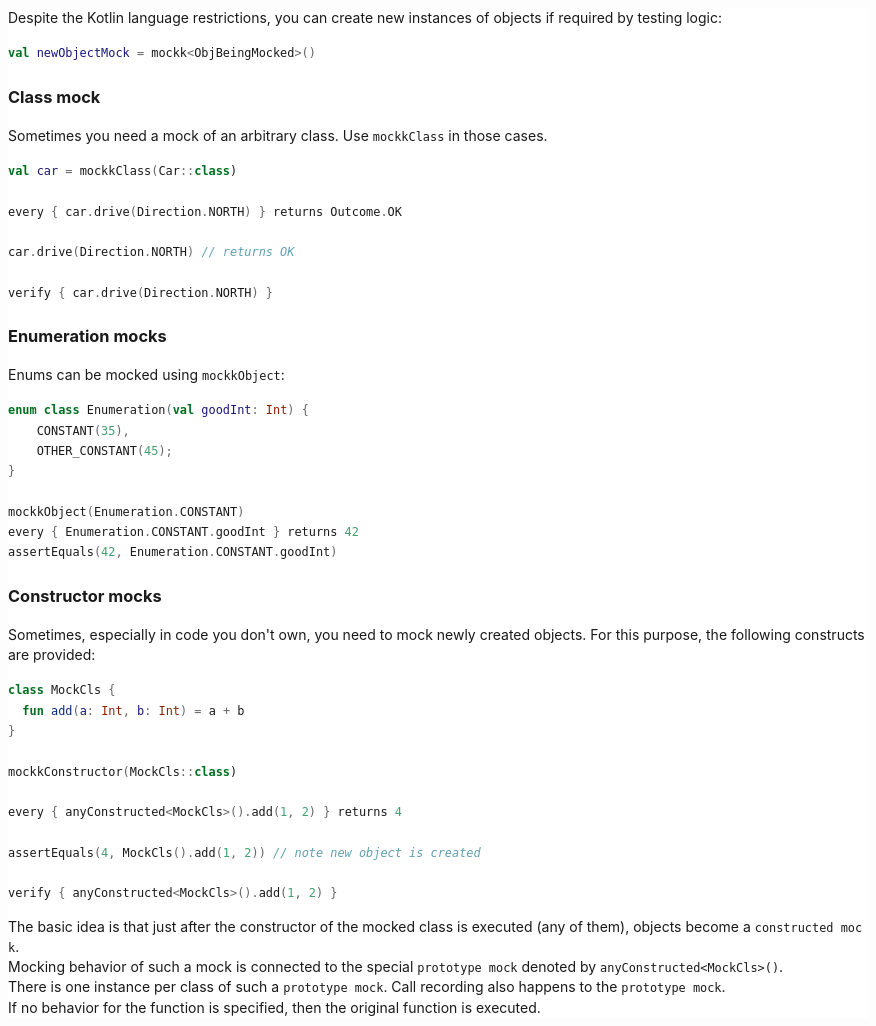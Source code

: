 Despite the Kotlin language restrictions, you can create new instances of objects if required by testing logic:
```kotlin
val newObjectMock = mockk<ObjBeingMocked>()
```

### Class mock

Sometimes you need a mock of an arbitrary class. Use `mockkClass` in those cases.

```kotlin
val car = mockkClass(Car::class)

every { car.drive(Direction.NORTH) } returns Outcome.OK

car.drive(Direction.NORTH) // returns OK

verify { car.drive(Direction.NORTH) }
```

### Enumeration mocks

Enums can be mocked using `mockkObject`:

```kotlin
enum class Enumeration(val goodInt: Int) {
    CONSTANT(35),
    OTHER_CONSTANT(45);
}

mockkObject(Enumeration.CONSTANT)
every { Enumeration.CONSTANT.goodInt } returns 42
assertEquals(42, Enumeration.CONSTANT.goodInt)
```

### Constructor mocks

Sometimes, especially in code you don't own, you need to mock newly created objects.
For this purpose, the following constructs are provided:

```kotlin
class MockCls {
  fun add(a: Int, b: Int) = a + b
}

mockkConstructor(MockCls::class)

every { anyConstructed<MockCls>().add(1, 2) } returns 4

assertEquals(4, MockCls().add(1, 2)) // note new object is created

verify { anyConstructed<MockCls>().add(1, 2) }
```

The basic idea is that just after the constructor of the mocked class is executed (any of them), objects become a `constructed mock`.  
Mocking behavior of such a mock is connected to the special `prototype mock` denoted by `anyConstructed<MockCls>()`.  
There is one instance per class of such a `prototype mock`. Call recording also happens to the `prototype mock`.  
If no behavior for the function is specified, then the original function is executed.  
